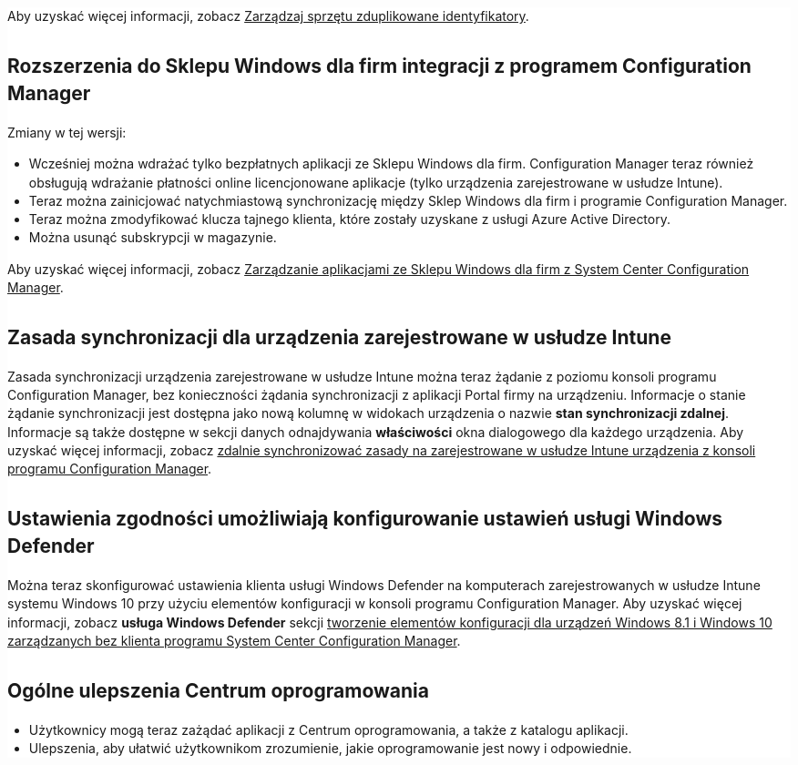 Aby uzyskać więcej informacji, zobacz [Zarządzaj sprzętu zduplikowane identyfikatory](/sccm/core/clients/manage/manage-clients#manage-duplicate-hardware-identifiers).

## <a name="enhancements-to-windows-store-for-business-integration-with-configuration-manager"></a>Rozszerzenia do Sklepu Windows dla firm integracji z programem Configuration Manager
Zmiany w tej wersji:
- Wcześniej można wdrażać tylko bezpłatnych aplikacji ze Sklepu Windows dla firm. Configuration Manager teraz również obsługują wdrażanie płatności online licencjonowane aplikacje (tylko urządzenia zarejestrowane w usłudze Intune).
- Teraz można zainicjować natychmiastową synchronizację między Sklep Windows dla firm i programie Configuration Manager.
- Teraz można zmodyfikować klucza tajnego klienta, które zostały uzyskane z usługi Azure Active Directory.
- Można usunąć subskrypcji w magazynie.

Aby uzyskać więcej informacji, zobacz [Zarządzanie aplikacjami ze Sklepu Windows dla firm z System Center Configuration Manager](/sccm/apps/deploy-use/manage-apps-from-the-windows-store-for-business).


## <a name="policy-sync-for-intune-enrolled-devices"></a>Zasada synchronizacji dla urządzenia zarejestrowane w usłudze Intune
Zasada synchronizacji urządzenia zarejestrowane w usłudze Intune można teraz żądanie z poziomu konsoli programu Configuration Manager, bez konieczności żądania synchronizacji z aplikacji Portal firmy na urządzeniu. Informacje o stanie żądanie synchronizacji jest dostępna jako nową kolumnę w widokach urządzenia o nazwie **stan synchronizacji zdalnej**. Informacje są także dostępne w sekcji danych odnajdywania **właściwości** okna dialogowego dla każdego urządzenia.
Aby uzyskać więcej informacji, zobacz [zdalnie synchronizować zasady na zarejestrowane w usłudze Intune urządzenia z konsoli programu Configuration Manager](/sccm/mdm/deploy-use/sync-intune-device).


## <a name="use-compliance-settings-to-configure-windows-defender-settings"></a>Ustawienia zgodności umożliwiają konfigurowanie ustawień usługi Windows Defender
Można teraz skonfigurować ustawienia klienta usługi Windows Defender na komputerach zarejestrowanych w usłudze Intune systemu Windows 10 przy użyciu elementów konfiguracji w konsoli programu Configuration Manager.
Aby uzyskać więcej informacji, zobacz **usługa Windows Defender** sekcji [tworzenie elementów konfiguracji dla urządzeń Windows 8.1 i Windows 10 zarządzanych bez klienta programu System Center Configuration Manager](/sccm/compliance/deploy-use/create-configuration-items-for-windows-8.1-and-windows-10-devices-managed-without-the-client).



## <a name="general-improvements-to-software-center"></a>Ogólne ulepszenia Centrum oprogramowania
- Użytkownicy mogą teraz zażądać aplikacji z Centrum oprogramowania, a także z katalogu aplikacji.
- Ulepszenia, aby ułatwić użytkownikom zrozumienie, jakie oprogramowanie jest nowy i odpowiednie.
